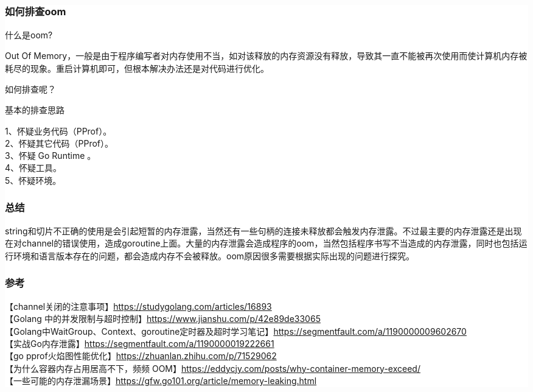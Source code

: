 ### 如何排查oom

什么是oom?  

Out Of Memory，一般是由于程序编写者对内存使用不当，如对该释放的内存资源没有释放，导致其一直不能被再次使用而使计算机内存被耗尽的现象。重启计算机即可，但根本解决办法还是对代码进行优化。  

如何排查呢？  

基本的排查思路  

1、怀疑业务代码（PProf）。  
2、怀疑其它代码（PProf）。  
3、怀疑 Go Runtime 。  
4、怀疑工具。  
5、怀疑环境。  

### 总结

string和切片不正确的使用是会引起短暂的内存泄露，当然还有一些句柄的连接未释放都会触发内存泄露。不过最主要的内存泄露还是出现在对channel的错误使用，造成goroutine上面。大量的内存泄露会造成程序的oom，当然包括程序书写不当造成的内存泄露，同时也包括运行环境和语言版本存在的问题，都会造成内存不会被释放。oom原因很多需要根据实际出现的问题进行探究。  

### 参考
【channel关闭的注意事项】https://studygolang.com/articles/16893  
【Golang 中的并发限制与超时控制】https://www.jianshu.com/p/42e89de33065  
【Golang中WaitGroup、Context、goroutine定时器及超时学习笔记】https://segmentfault.com/a/1190000009602670  
【实战Go内存泄露】https://segmentfault.com/a/1190000019222661  
【go pprof火焰图性能优化】https://zhuanlan.zhihu.com/p/71529062  
【为什么容器内存占用居高不下，频频 OOM】https://eddycjy.com/posts/why-container-memory-exceed/  
【一些可能的内存泄漏场景】https://gfw.go101.org/article/memory-leaking.html    
 